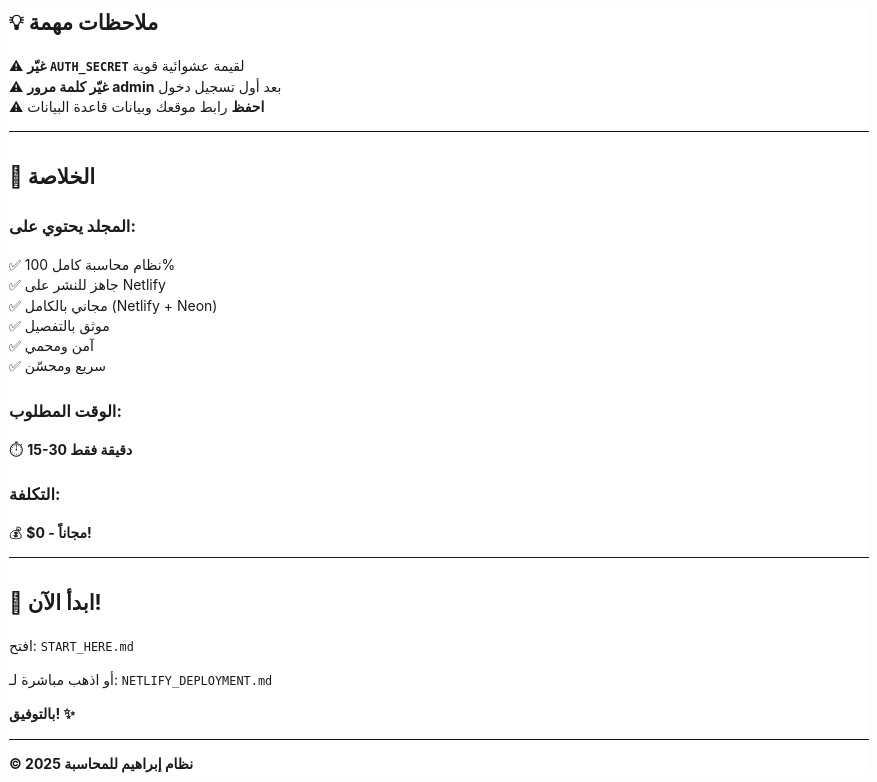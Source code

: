 
## 💡 **ملاحظات مهمة**

⚠️ **غيّر `AUTH_SECRET`** لقيمة عشوائية قوية  
⚠️ **غيّر كلمة مرور admin** بعد أول تسجيل دخول  
⚠️ **احفظ** رابط موقعك وبيانات قاعدة البيانات  

---

## 🎯 **الخلاصة**

### المجلد يحتوي على:
✅ نظام محاسبة كامل 100%  
✅ جاهز للنشر على Netlify  
✅ مجاني بالكامل (Netlify + Neon)  
✅ موثق بالتفصيل  
✅ آمن ومحمي  
✅ سريع ومحسّن  

### الوقت المطلوب:
⏱️ **15-30 دقيقة فقط**

### التكلفة:
💰 **$0 - مجاناً!**

---

## 🚀 **ابدأ الآن!**

افتح: `START_HERE.md`

أو اذهب مباشرة لـ: `NETLIFY_DEPLOYMENT.md`

**بالتوفيق! ✨**

---

**© 2025 نظام إبراهيم للمحاسبة**

